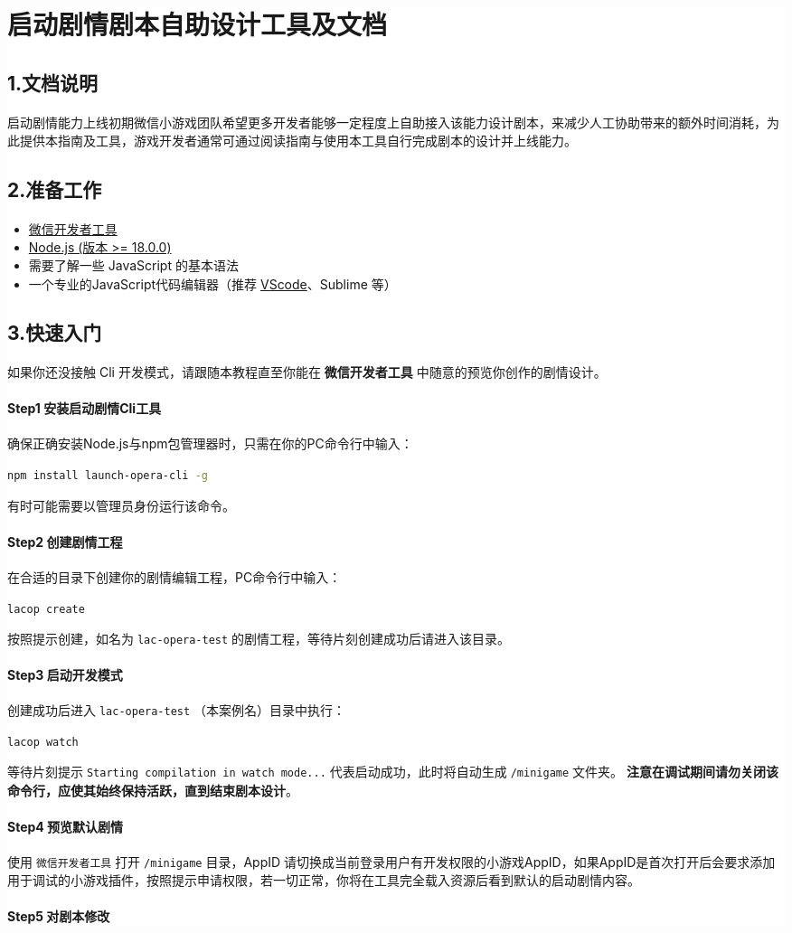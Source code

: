 # 启动剧情剧本自助设计工具及文档

## 1.文档说明

启动剧情能力上线初期微信小游戏团队希望更多开发者能够一定程度上自助接入该能力设计剧本，来减少人工协助带来的额外时间消耗，为此提供本指南及工具，游戏开发者通常可通过阅读指南与使用本工具自行完成剧本的设计并上线能力。

## 2.准备工作

- [微信开发者工具](https://developers.weixin.qq.com/miniprogram/dev/devtools/download.html)
- [Node.js (版本 >= 18.0.0)](https://nodejs.org/en/download/current)
- 需要了解一些 JavaScript 的基本语法
- 一个专业的JavaScript代码编辑器（推荐 [VScode](https://code.visualstudio.com/download)、Sublime 等）

## 3.快速入门

如果你还没接触 Cli 开发模式，请跟随本教程直至你能在 **微信开发者工具** 中随意的预览你创作的剧情设计。

#### Step1 安装启动剧情Cli工具

确保正确安装Node.js与npm包管理器时，只需在你的PC命令行中输入：

```sh
npm install launch-opera-cli -g
```

有时可能需要以管理员身份运行该命令。

#### Step2 创建剧情工程

在合适的目录下创建你的剧情编辑工程，PC命令行中输入：

```sh
lacop create
```

按照提示创建，如名为 `lac-opera-test` 的剧情工程，等待片刻创建成功后请进入该目录。

#### Step3 启动开发模式

创建成功后进入 `lac-opera-test` （本案例名）目录中执行：

```sh
lacop watch
```

等待片刻提示 `Starting compilation in watch mode...` 代表启动成功，此时将自动生成 `/minigame` 文件夹。
**注意在调试期间请勿关闭该命令行，应使其始终保持活跃，直到结束剧本设计**。

#### Step4 预览默认剧情

使用 `微信开发者工具` 打开 `/minigame` 目录，AppID 请切换成当前登录用户有开发权限的小游戏AppID，如果AppID是首次打开后会要求添加用于调试的小游戏插件，按照提示申请权限，若一切正常，你将在工具完全载入资源后看到默认的启动剧情内容。

#### Step5 对剧本修改
